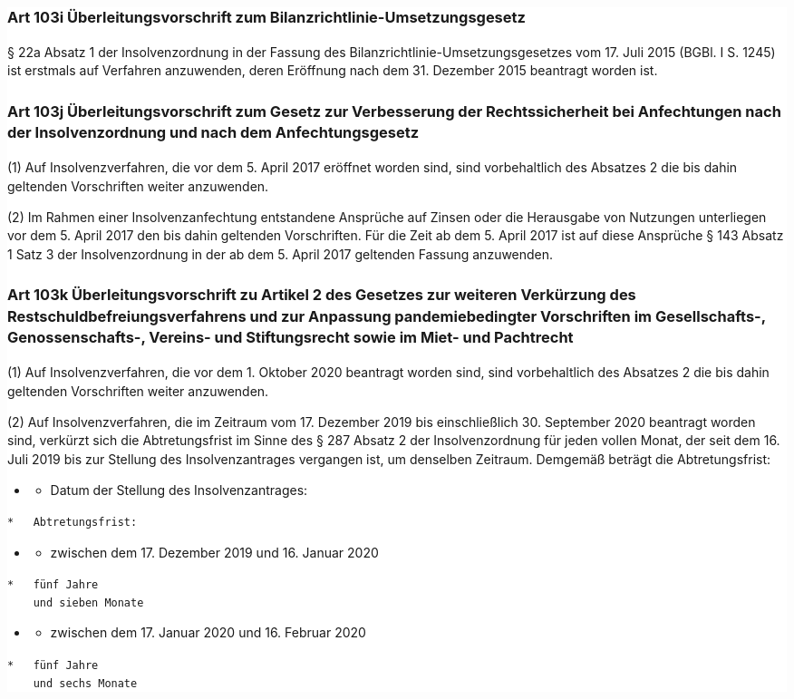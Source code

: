 
### Art 103i Überleitungsvorschrift zum Bilanzrichtlinie-Umsetzungsgesetz

§ 22a Absatz 1 der Insolvenzordnung in der Fassung des Bilanzrichtlinie-Umsetzungsgesetzes vom 17. Juli 2015 (BGBl. I S. 1245) ist erstmals auf Verfahren anzuwenden, deren Eröffnung nach dem 31. Dezember 2015 beantragt worden ist.


### Art 103j Überleitungsvorschrift zum Gesetz zur Verbesserung der Rechtssicherheit bei Anfechtungen nach der Insolvenzordnung und nach dem Anfechtungsgesetz

(1) Auf Insolvenzverfahren, die vor dem 5. April 2017 eröffnet worden sind, sind vorbehaltlich des Absatzes 2 die bis dahin geltenden Vorschriften weiter anzuwenden.

(2) Im Rahmen einer Insolvenzanfechtung entstandene Ansprüche auf Zinsen oder die Herausgabe von Nutzungen unterliegen vor dem 5. April 2017 den bis dahin geltenden Vorschriften. Für die Zeit ab dem 5. April 2017 ist auf diese Ansprüche § 143 Absatz 1 Satz 3 der Insolvenzordnung in der ab dem 5. April 2017 geltenden Fassung anzuwenden.


### Art 103k Überleitungsvorschrift zu Artikel 2 des Gesetzes zur weiteren Verkürzung des Restschuldbefreiungsverfahrens und zur Anpassung pandemiebedingter Vorschriften im Gesellschafts-, Genossenschafts-, Vereins- und Stiftungsrecht sowie im Miet- und Pachtrecht

(1) Auf Insolvenzverfahren, die vor dem 1. Oktober 2020 beantragt worden sind, sind vorbehaltlich des Absatzes 2 die bis dahin geltenden Vorschriften weiter anzuwenden.

(2) Auf Insolvenzverfahren, die im Zeitraum vom 17. Dezember 2019 bis einschließlich 30. September 2020 beantragt worden sind, verkürzt sich die Abtretungsfrist im Sinne des § 287 Absatz 2 der Insolvenzordnung für jeden vollen Monat, der seit dem 16. Juli 2019 bis zur Stellung des Insolvenzantrages vergangen ist, um denselben Zeitraum. Demgemäß beträgt die Abtretungsfrist:

*    *   Datum der Stellung
        des Insolvenzantrages:

    *   Abtretungsfrist:


*    *   zwischen dem
        17\. Dezember 2019
        und 16. Januar 2020

    *   fünf Jahre
        und sieben Monate


*    *   zwischen dem
        17\. Januar 2020
        und 16. Februar 2020

    *   fünf Jahre
        und sechs Monate

